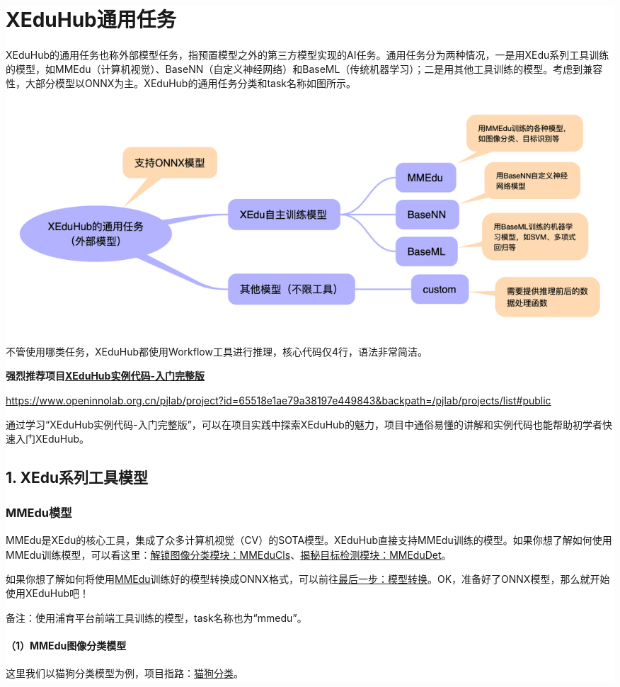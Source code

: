 # XEduHub通用任务

XEduHub的通用任务也称外部模型任务，指预置模型之外的第三方模型实现的AI任务。通用任务分为两种情况，一是用XEdu系列工具训练的模型，如MMEdu（计算机视觉）、BaseNN（自定义神经网络）和BaseML（传统机器学习）；二是用其他工具训练的模型。考虑到兼容性，大部分模型以ONNX为主。XEduHub的通用任务分类和task名称如图所示。

![](../images/xeduhub/general_task_1.png)

不管使用哪类任务，XEduHub都使用Workflow工具进行推理，核心代码仅4行，语法非常简洁。

**强烈推荐项目<a href="https://www.openinnolab.org.cn/pjlab/project?id=65518e1ae79a38197e449843&backpath=/pjlab/projects/list#public">XEduHub实例代码-入门完整版</a>**

<a href="https://www.openinnolab.org.cn/pjlab/project?id=65518e1ae79a38197e449843&backpath=/pjlab/projects/list#public">https://www.openinnolab.org.cn/pjlab/project?id=65518e1ae79a38197e449843&backpath=/pjlab/projects/list#public</a>

通过学习“XEduHub实例代码-入门完整版”，可以在项目实践中探索XEduHub的魅力，项目中通俗易懂的讲解和实例代码也能帮助初学者快速入门XEduHub。

## 1. XEdu系列工具模型

### MMEdu模型

MMEdu是XEdu的核心工具，集成了众多计算机视觉（CV）的SOTA模型。XEduHub直接支持MMEdu训练的模型。如果你想了解如何使用MMEdu训练模型，可以看这里：[解锁图像分类模块：MMEduCls](https://xedu.readthedocs.io/zh-cn/master/mmedu/mmeducls.html)、[揭秘目标检测模块：MMEduDet](https://xedu.readthedocs.io/zh-cn/master/mmedu/mmedudet.html#mmedudet)。

如果你想了解如何将使用[MMEdu](https://xedu.readthedocs.io/zh-cn/master/mmedu.html)训练好的模型转换成ONNX格式，可以前往[最后一步：模型转换](https://xedu.readthedocs.io/zh-cn/master/mmedu/mmedumodel_convert.html)。OK，准备好了ONNX模型，那么就开始使用XEduHub吧！

备注：使用浦育平台前端工具训练的模型，task名称也为“mmedu”。

#### （1）MMEdu图像分类模型

这里我们以猫狗分类模型为例，项目指路：[猫狗分类](https://www.openinnolab.org.cn/pjlab/project?id=63c756ad2cf359369451a617&sc=647b3880aac6f67c822a04f5#public)。

